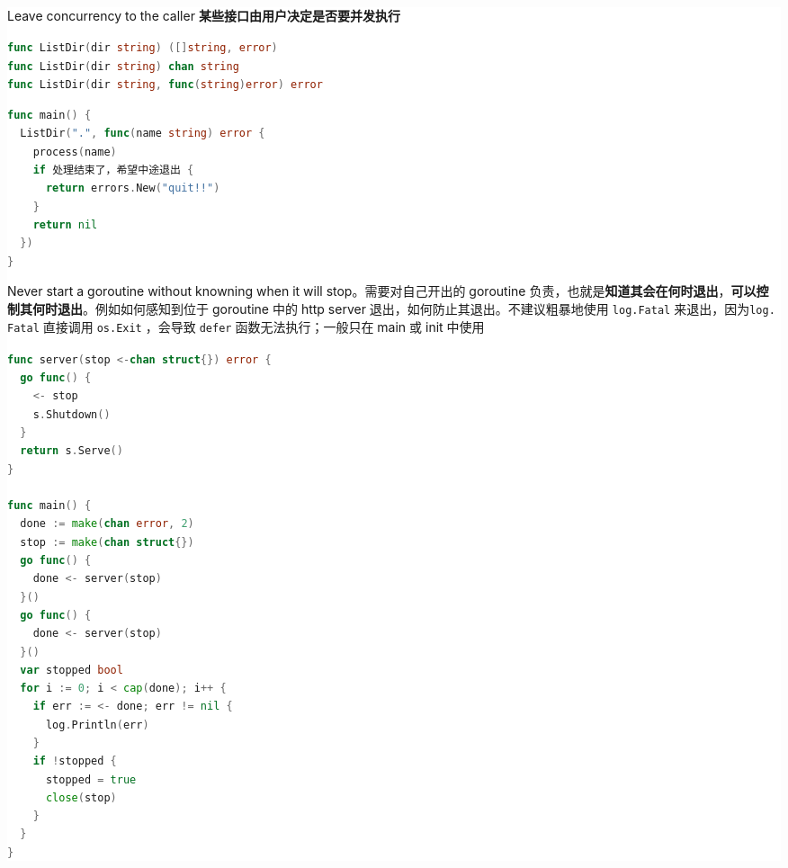 Leave concurrency to the caller **某些接口由用户决定是否要并发执行**

```go
func ListDir(dir string) ([]string, error)
func ListDir(dir string) chan string
func ListDir(dir string, func(string)error) error
```

```go
func main() {
  ListDir(".", func(name string) error {
    process(name)
    if 处理结束了，希望中途退出 {
      return errors.New("quit!!")
    }
    return nil
  })
}
```

Never start a goroutine without knowning when it will stop。需要对自己开出的 goroutine 负责，也就是**知道其会在何时退出**，**可以控制其何时退出**。例如如何感知到位于 goroutine 中的 http server 退出，如何防止其退出。不建议粗暴地使用 `log.Fatal` 来退出，因为`log.Fatal` 直接调用 `os.Exit` ，会导致 `defer` 函数无法执行；一般只在 main 或 init 中使用

```go
func server(stop <-chan struct{}) error {
  go func() {
    <- stop
    s.Shutdown()
  }
  return s.Serve()
}

func main() {
  done := make(chan error, 2)
  stop := make(chan struct{})
  go func() {
    done <- server(stop)
  }()
  go func() {
    done <- server(stop)
  }()
  var stopped bool
  for i := 0; i < cap(done); i++ {
    if err := <- done; err != nil {
      log.Println(err)
    }
    if !stopped {
      stopped = true
      close(stop)
    }
  }
}
```
